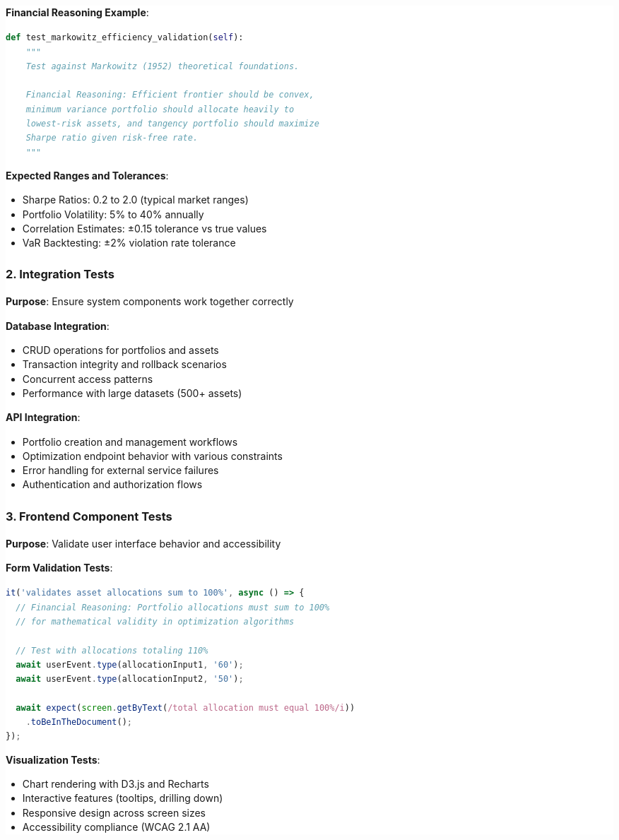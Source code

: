 **Financial Reasoning Example**:
```python
def test_markowitz_efficiency_validation(self):
    """
    Test against Markowitz (1952) theoretical foundations.
    
    Financial Reasoning: Efficient frontier should be convex,
    minimum variance portfolio should allocate heavily to 
    lowest-risk assets, and tangency portfolio should maximize
    Sharpe ratio given risk-free rate.
    """
```

**Expected Ranges and Tolerances**:
- Sharpe Ratios: 0.2 to 2.0 (typical market ranges)
- Portfolio Volatility: 5% to 40% annually
- Correlation Estimates: ±0.15 tolerance vs true values
- VaR Backtesting: ±2% violation rate tolerance

### 2. Integration Tests

**Purpose**: Ensure system components work together correctly

**Database Integration**:
- CRUD operations for portfolios and assets
- Transaction integrity and rollback scenarios
- Concurrent access patterns
- Performance with large datasets (500+ assets)

**API Integration**:
- Portfolio creation and management workflows
- Optimization endpoint behavior with various constraints
- Error handling for external service failures
- Authentication and authorization flows

### 3. Frontend Component Tests

**Purpose**: Validate user interface behavior and accessibility

**Form Validation Tests**:
```typescript
it('validates asset allocations sum to 100%', async () => {
  // Financial Reasoning: Portfolio allocations must sum to 100%
  // for mathematical validity in optimization algorithms
  
  // Test with allocations totaling 110%
  await userEvent.type(allocationInput1, '60');
  await userEvent.type(allocationInput2, '50');
  
  await expect(screen.getByText(/total allocation must equal 100%/i))
    .toBeInTheDocument();
});
```

**Visualization Tests**:
- Chart rendering with D3.js and Recharts
- Interactive features (tooltips, drilling down)
- Responsive design across screen sizes
- Accessibility compliance (WCAG 2.1 AA)

